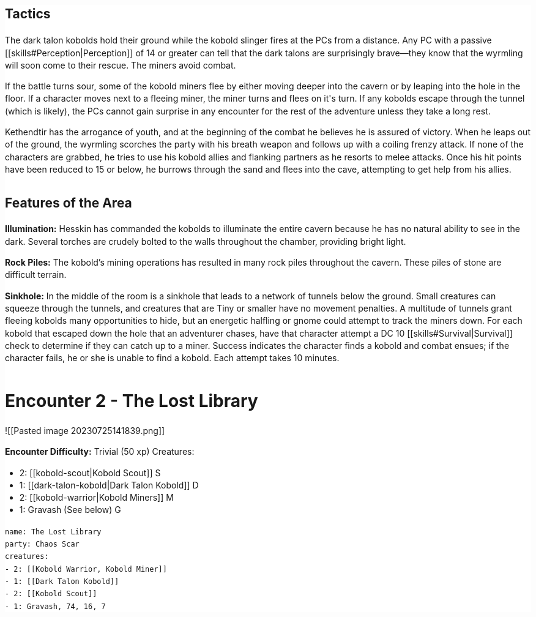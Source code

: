 ## Tactics 
The dark talon kobolds hold their ground while the kobold slinger fires at the PCs from a distance. Any PC with a passive [[skills#Perception|Perception]] of 14 or greater can tell that the dark talons are surprisingly brave—they know that the wyrmling will soon come to their rescue.  The miners avoid combat.

If the battle turns sour, some of the kobold miners flee by either moving deeper into the cavern or by leaping into the hole in the floor. If a character moves next to a fleeing miner, the miner turns and flees on it's turn. If any kobolds escape through the tunnel (which is likely), the PCs cannot gain surprise in any encounter for the rest of the adventure unless they take a long rest.

Kethendtir has the arrogance of youth, and at the beginning of the combat he believes he is assured of victory. When he leaps out of the ground, the wyrmling scorches the party with his breath weapon and follows up with a coiling frenzy attack. If none of the characters are grabbed, he tries to use his kobold allies and flanking partners as he resorts to melee attacks. Once his hit points have been reduced to 15 or below, he burrows through the sand and flees into the cave, attempting to get help from his allies.

## Features of the Area
**Illumination:** Hesskin has commanded the kobolds to illuminate the entire cavern because he has no natural ability to see in the dark. Several torches are crudely bolted to the walls throughout the chamber, providing bright light. 

**Rock Piles:** The kobold’s mining operations has resulted in many rock piles throughout the cavern. These piles of stone are difficult terrain. 

**Sinkhole:** In the middle of the room is a sinkhole that leads to a network of tunnels below the ground. Small creatures can squeeze through the tunnels, and creatures that are Tiny or smaller have no movement penalties. A multitude of tunnels grant fleeing kobolds many opportunities to hide, but an energetic halfling or gnome could attempt to track the miners down. For each kobold that escaped down the hole that an adventurer chases, have that character attempt a DC 10 [[skills#Survival|Survival]] check to determine if they can catch up to a miner. Success indicates the character finds a kobold and combat ensues; if the character fails, he or she is unable to find a kobold. Each attempt takes 10 minutes.

# Encounter 2 - The Lost Library
![[Pasted image 20230725141839.png]]

**Encounter Difficulty:** Trivial (50 xp)
Creatures:
 - 2: [[kobold-scout|Kobold Scout]] S
 - 1: [[dark-talon-kobold|Dark Talon Kobold]] D
 - 2: [[kobold-warrior|Kobold Miners]] M
 - 1: Gravash (See below) G

```encounter
name: The Lost Library
party: Chaos Scar
creatures:
- 2: [[Kobold Warrior, Kobold Miner]]
- 1: [[Dark Talon Kobold]]
- 2: [[Kobold Scout]]
- 1: Gravash, 74, 16, 7
```
